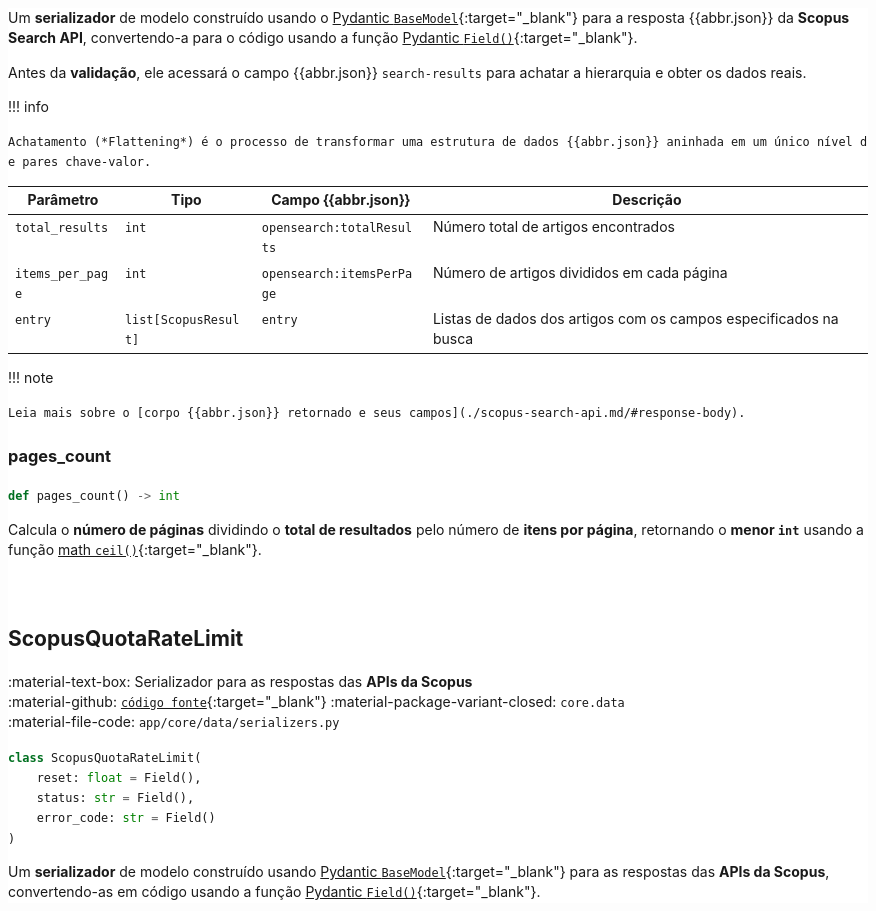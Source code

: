 Um **serializador** de modelo construído usando o [Pydantic `BaseModel`]({{links.baseModel}}){:target="\_blank"} para a resposta {{abbr.json}} da **Scopus Search API**, convertendo-a para o código usando a função [Pydantic `Field()`]({{links.field}}){:target="\_blank"}.

Antes da **validação**, ele acessará o campo {{abbr.json}} `search-results` para achatar a hierarquia e obter os dados reais.

!!! info

    Achatamento (*Flattening*) é o processo de transformar uma estrutura de dados {{abbr.json}} aninhada em um único nível de pares chave-valor.

| **Parâmetro**    | **Tipo**             | **Campo** {{abbr.json}}   | **Descrição**                                                    |
| ---------------- | -------------------- | ------------------------- | ---------------------------------------------------------------- |
| `total_results`  | `int`                | `opensearch:totalResults` | Número total de artigos encontrados                              |
| `items_per_page` | `int`                | `opensearch:itemsPerPage` | Número de artigos divididos em cada página                       |
| `entry`          | `list[ScopusResult]` | `entry`                   | Listas de dados dos artigos com os campos especificados na busca |

!!! note

    Leia mais sobre o [corpo {{abbr.json}} retornado e seus campos](./scopus-search-api.md/#response-body).

### <code class="badge-property"></code> <span class="code-property">pages_count</span>

```py
def pages_count() -> int
```

Calcula o **número de páginas** dividindo o **total de resultados** pelo número de **itens por página**, retornando o **menor `int`** usando a função [math `ceil()`]({{links.pythonDocs}}/math.html#math.ceil){:target="\_blank"}.

<br>


## <code class="badge-class"></code> <span class="code-class">ScopusQuotaRateLimit</span>

:material-text-box: Serializador para as respostas das **APIs da Scopus**<br>
:material-github: [`código fonte`]({{links.data}}/serializers.py){:target="\_blank"}
:material-package-variant-closed: `core.data`<br>
:material-file-code: `app/core/data/serializers.py`<br>

```py
class ScopusQuotaRateLimit(
    reset: float = Field(),
    status: str = Field(),
    error_code: str = Field()
)
```

Um **serializador** de modelo construído usando [Pydantic `BaseModel`]({{links.baseModel}}){:target="\_blank"} para as respostas das **APIs da Scopus**, convertendo-as em código usando a função [Pydantic `Field()`]({{links.field}}){:target="\_blank"}.
